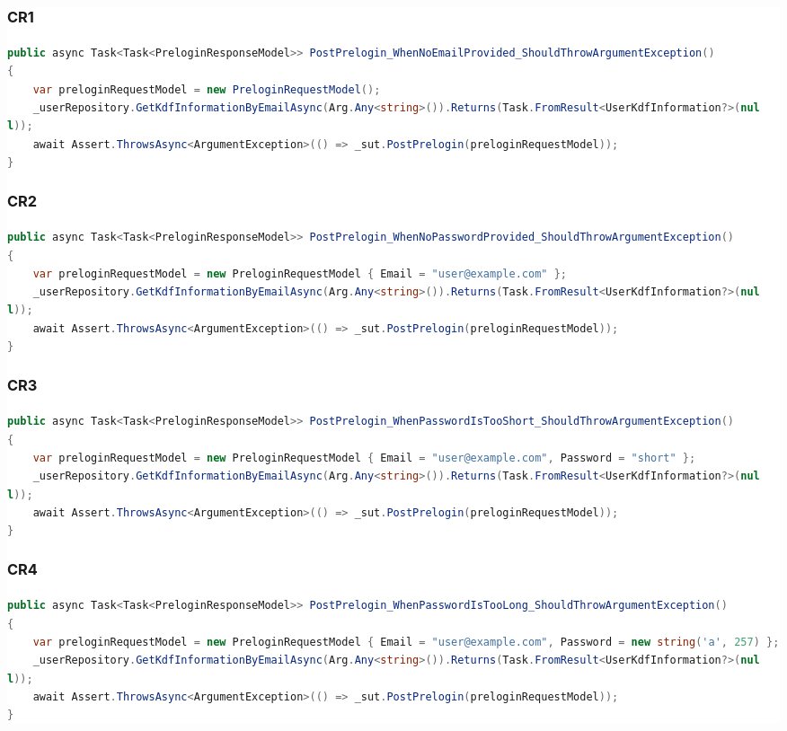 ### CR1

````csharp
public async Task<Task<PreloginResponseModel>> PostPrelogin_WhenNoEmailProvided_ShouldThrowArgumentException()
{
    var preloginRequestModel = new PreloginRequestModel();
    _userRepository.GetKdfInformationByEmailAsync(Arg.Any<string>()).Returns(Task.FromResult<UserKdfInformation?>(null));
    await Assert.ThrowsAsync<ArgumentException>(() => _sut.PostPrelogin(preloginRequestModel));
}
````

### CR2

````csharp
public async Task<Task<PreloginResponseModel>> PostPrelogin_WhenNoPasswordProvided_ShouldThrowArgumentException()
{
    var preloginRequestModel = new PreloginRequestModel { Email = "user@example.com" };
    _userRepository.GetKdfInformationByEmailAsync(Arg.Any<string>()).Returns(Task.FromResult<UserKdfInformation?>(null));
    await Assert.ThrowsAsync<ArgumentException>(() => _sut.PostPrelogin(preloginRequestModel));
}
````

### CR3

````csharp
public async Task<Task<PreloginResponseModel>> PostPrelogin_WhenPasswordIsTooShort_ShouldThrowArgumentException()
{
    var preloginRequestModel = new PreloginRequestModel { Email = "user@example.com", Password = "short" };
    _userRepository.GetKdfInformationByEmailAsync(Arg.Any<string>()).Returns(Task.FromResult<UserKdfInformation?>(null));
    await Assert.ThrowsAsync<ArgumentException>(() => _sut.PostPrelogin(preloginRequestModel));
}
````

### CR4

````csharp
public async Task<Task<PreloginResponseModel>> PostPrelogin_WhenPasswordIsTooLong_ShouldThrowArgumentException()
{
    var preloginRequestModel = new PreloginRequestModel { Email = "user@example.com", Password = new string('a', 257) };
    _userRepository.GetKdfInformationByEmailAsync(Arg.Any<string>()).Returns(Task.FromResult<UserKdfInformation?>(null));
    await Assert.ThrowsAsync<ArgumentException>(() => _sut.PostPrelogin(preloginRequestModel));
}
````
